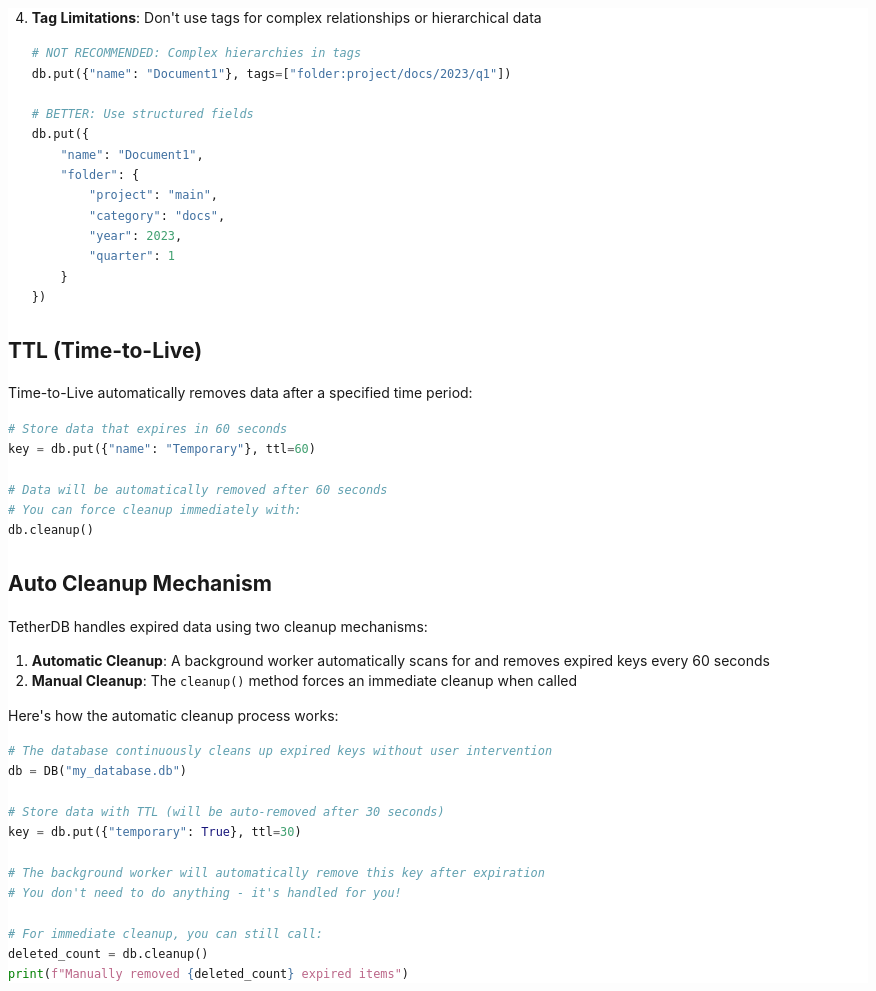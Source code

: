 4. **Tag Limitations**: Don't use tags for complex relationships or hierarchical data
   ```python
   # NOT RECOMMENDED: Complex hierarchies in tags
   db.put({"name": "Document1"}, tags=["folder:project/docs/2023/q1"])
   
   # BETTER: Use structured fields
   db.put({
       "name": "Document1",
       "folder": {
           "project": "main",
           "category": "docs",
           "year": 2023,
           "quarter": 1
       }
   })
   ```

## TTL (Time-to-Live)

Time-to-Live automatically removes data after a specified time period:

```python
# Store data that expires in 60 seconds
key = db.put({"name": "Temporary"}, ttl=60)

# Data will be automatically removed after 60 seconds
# You can force cleanup immediately with:
db.cleanup()
```

## Auto Cleanup Mechanism

TetherDB handles expired data using two cleanup mechanisms:

1. **Automatic Cleanup**: A background worker automatically scans for and removes expired keys every 60 seconds
2. **Manual Cleanup**: The `cleanup()` method forces an immediate cleanup when called

Here's how the automatic cleanup process works:

```python
# The database continuously cleans up expired keys without user intervention
db = DB("my_database.db")

# Store data with TTL (will be auto-removed after 30 seconds)
key = db.put({"temporary": True}, ttl=30)

# The background worker will automatically remove this key after expiration
# You don't need to do anything - it's handled for you!

# For immediate cleanup, you can still call:
deleted_count = db.cleanup()
print(f"Manually removed {deleted_count} expired items")
```
